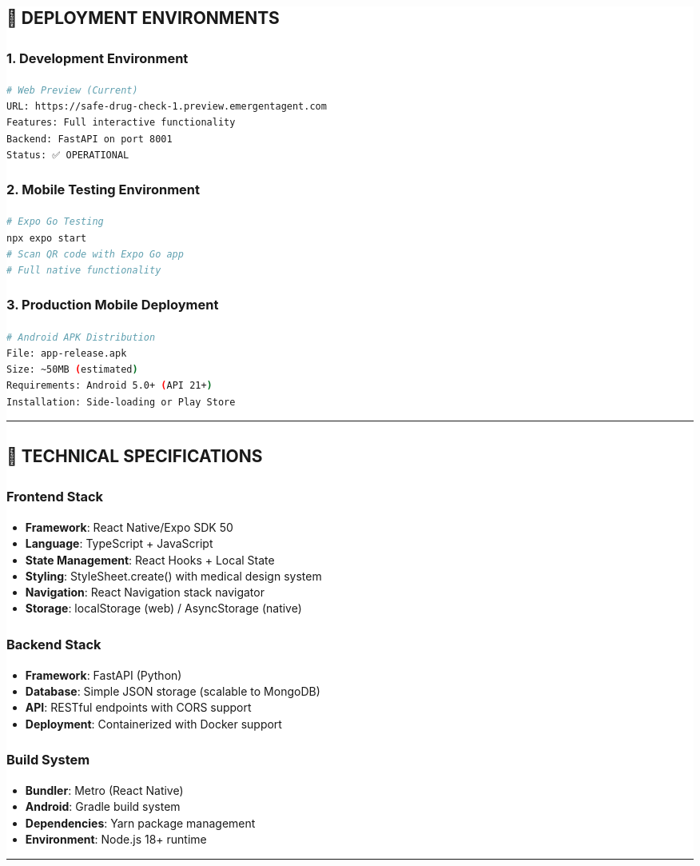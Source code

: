 ## 🎯 **DEPLOYMENT ENVIRONMENTS**

### **1. Development Environment**
```bash
# Web Preview (Current)
URL: https://safe-drug-check-1.preview.emergentagent.com
Features: Full interactive functionality
Backend: FastAPI on port 8001
Status: ✅ OPERATIONAL
```

### **2. Mobile Testing Environment**
```bash
# Expo Go Testing
npx expo start
# Scan QR code with Expo Go app
# Full native functionality
```

### **3. Production Mobile Deployment**
```bash
# Android APK Distribution
File: app-release.apk
Size: ~50MB (estimated)
Requirements: Android 5.0+ (API 21+)
Installation: Side-loading or Play Store
```

---

## 🔧 **TECHNICAL SPECIFICATIONS**

### **Frontend Stack**
- **Framework**: React Native/Expo SDK 50
- **Language**: TypeScript + JavaScript
- **State Management**: React Hooks + Local State
- **Styling**: StyleSheet.create() with medical design system
- **Navigation**: React Navigation stack navigator
- **Storage**: localStorage (web) / AsyncStorage (native)

### **Backend Stack** 
- **Framework**: FastAPI (Python)
- **Database**: Simple JSON storage (scalable to MongoDB)
- **API**: RESTful endpoints with CORS support
- **Deployment**: Containerized with Docker support

### **Build System**
- **Bundler**: Metro (React Native)
- **Android**: Gradle build system
- **Dependencies**: Yarn package management
- **Environment**: Node.js 18+ runtime

---